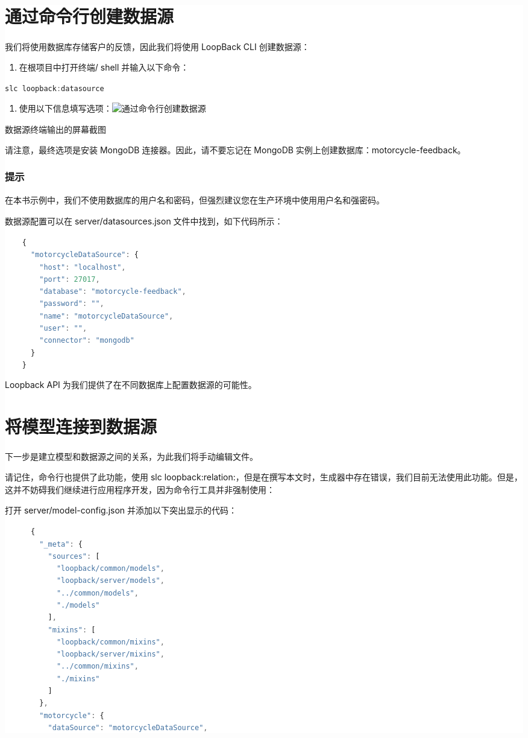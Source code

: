 # 通过命令行创建数据源

我们将使用数据库存储客户的反馈，因此我们将使用 LoopBack CLI 创建数据源：

1.  在根项目中打开终端/ shell 并输入以下命令：

```js
slc loopback:datasource

```

1.  使用以下信息填写选项：![通过命令行创建数据源](https://github.com/OpenDocCN/freelearn-node-zh/raw/master/docs/node-6x-bp/img/image_06_005.jpg)

数据源终端输出的屏幕截图

请注意，最终选项是安装 MongoDB 连接器。因此，请不要忘记在 MongoDB 实例上创建数据库：motorcycle-feedback。

### 提示

在本书示例中，我们不使用数据库的用户名和密码，但强烈建议您在生产环境中使用用户名和强密码。

数据源配置可以在 server/datasources.json 文件中找到，如下代码所示：

```js
    { 
      "motorcycleDataSource": { 
        "host": "localhost", 
        "port": 27017, 
        "database": "motorcycle-feedback", 
        "password": "", 
        "name": "motorcycleDataSource", 
        "user": "", 
        "connector": "mongodb" 
      } 
    } 

```

Loopback API 为我们提供了在不同数据库上配置数据源的可能性。

# 将模型连接到数据源

下一步是建立模型和数据源之间的关系，为此我们将手动编辑文件。

请记住，命令行也提供了此功能，使用 slc loopback:relation:，但是在撰写本文时，生成器中存在错误，我们目前无法使用此功能。但是，这并不妨碍我们继续进行应用程序开发，因为命令行工具并非强制使用：

打开 server/model-config.json 并添加以下突出显示的代码：

```js
      { 
        "_meta": { 
          "sources": [ 
            "loopback/common/models", 
            "loopback/server/models", 
            "../common/models", 
            "./models" 
          ], 
          "mixins": [ 
            "loopback/common/mixins", 
            "loopback/server/mixins", 
            "../common/mixins", 
            "./mixins" 
          ] 
        }, 
        "motorcycle": { 
          "dataSource": "motorcycleDataSource", 
```